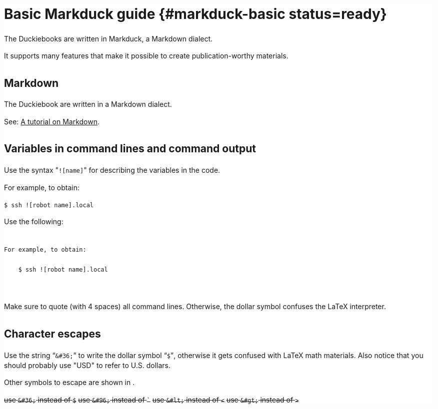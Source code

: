 # Basic Markduck guide {#markduck-basic status=ready}

The Duckiebooks are written in Markduck, a Markdown dialect.

It supports many features that make it possible to create publication-worthy materials.


## Markdown

The Duckiebook are written in a Markdown dialect.

See: [A tutorial on Markdown][tutorial].

[tutorial]: https://www.markdowntutorial.com/



## Variables in command lines and command output

Use the syntax "<code><span>!</span>[name]</code>" for describing the variables in the code.

<div class="example-usage" markdown="1">

For example, to obtain:

    $ ssh ![robot name].local

Use the following:

<pre trim="1">
<code trim="1">
For example, to obtain:

    &#36; ssh <span>!</span>[robot name].local

</code>
</pre>

</div>

Make sure to quote (with 4 spaces) all command lines. Otherwise, the dollar symbol confuses the
LaTeX interpreter.



## Character escapes

Use the string <q><code>&amp;#36;</code></q> to write the dollar symbol
<q><code>&#36;</code></q>, otherwise it gets confused with LaTeX math materials. Also notice
that you should probably use "USD" to refer to U.S. dollars.

Other symbols to escape are shown in [](#tab:escapes).

<col2 figure-id="tab:escapes" figure-caption="Symbols to escape">
    <s>use <code>&amp;#36;</code> </s> <s>instead of <code>&#36;</code></s>
    <s>use <code>&amp;#96;</code> </s> <s>instead of <code>&#96;</code></s>
    <s>use <code>&amp;#lt;</code> </s> <s>instead of <code>&lt;</code></s>
    <s>use <code>&amp;#gt;</code> </s> <s>instead of <code>&gt;</code></s>
</col2>
